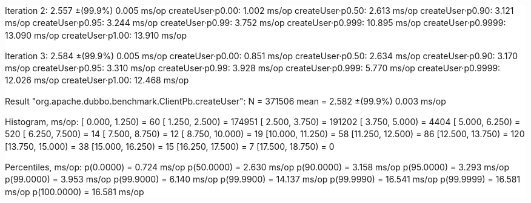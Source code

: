 Iteration   2: 2.557 ±(99.9%) 0.005 ms/op
                 createUser·p0.00:   1.002 ms/op
                 createUser·p0.50:   2.613 ms/op
                 createUser·p0.90:   3.121 ms/op
                 createUser·p0.95:   3.244 ms/op
                 createUser·p0.99:   3.752 ms/op
                 createUser·p0.999:  10.895 ms/op
                 createUser·p0.9999: 13.090 ms/op
                 createUser·p1.00:   13.910 ms/op

Iteration   3: 2.584 ±(99.9%) 0.005 ms/op
                 createUser·p0.00:   0.851 ms/op
                 createUser·p0.50:   2.634 ms/op
                 createUser·p0.90:   3.170 ms/op
                 createUser·p0.95:   3.310 ms/op
                 createUser·p0.99:   3.928 ms/op
                 createUser·p0.999:  5.770 ms/op
                 createUser·p0.9999: 12.026 ms/op
                 createUser·p1.00:   12.468 ms/op



Result "org.apache.dubbo.benchmark.ClientPb.createUser":
  N = 371506
  mean =      2.582 ±(99.9%) 0.003 ms/op

  Histogram, ms/op:
    [ 0.000,  1.250) = 60 
    [ 1.250,  2.500) = 174951 
    [ 2.500,  3.750) = 191202 
    [ 3.750,  5.000) = 4404 
    [ 5.000,  6.250) = 520 
    [ 6.250,  7.500) = 14 
    [ 7.500,  8.750) = 12 
    [ 8.750, 10.000) = 19 
    [10.000, 11.250) = 58 
    [11.250, 12.500) = 86 
    [12.500, 13.750) = 120 
    [13.750, 15.000) = 38 
    [15.000, 16.250) = 15 
    [16.250, 17.500) = 7 
    [17.500, 18.750) = 0 

  Percentiles, ms/op:
      p(0.0000) =      0.724 ms/op
     p(50.0000) =      2.630 ms/op
     p(90.0000) =      3.158 ms/op
     p(95.0000) =      3.293 ms/op
     p(99.0000) =      3.953 ms/op
     p(99.9000) =      6.140 ms/op
     p(99.9900) =     14.137 ms/op
     p(99.9990) =     16.541 ms/op
     p(99.9999) =     16.581 ms/op
    p(100.0000) =     16.581 ms/op
